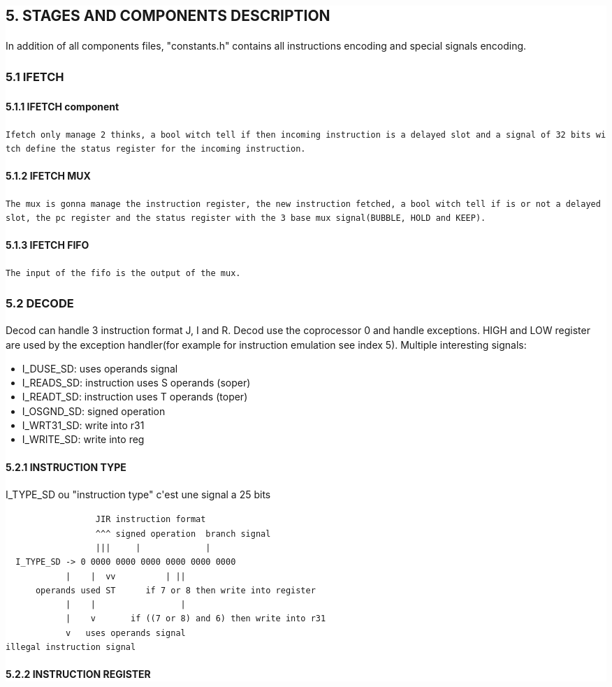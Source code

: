 ## 5. STAGES AND COMPONENTS DESCRIPTION
In addition of all components files, 
"constants.h" contains all instructions encoding and special signals encoding.

### 5.1 IFETCH
#### 5.1.1 IFETCH component
	Ifetch only manage 2 thinks, a bool witch tell if then incoming instruction is a delayed slot and a signal of 32 bits witch define the status register for the incoming instruction.

#### 5.1.2 IFETCH MUX
	The mux is gonna manage the instruction register, the new instruction fetched, a bool witch tell if is or not a delayed slot, the pc register and the status register with the 3 base mux signal(BUBBLE, HOLD and KEEP).

#### 5.1.3 IFETCH FIFO
	The input of the fifo is the output of the mux.

### 5.2 DECODE
Decod can handle 3 instruction format J, I and R.
Decod use the coprocessor 0 and handle exceptions.
HIGH and LOW register are used by the exception handler(for example for instruction emulation see index 5).
Multiple interesting signals:
- I_DUSE_SD: uses operands signal
- I_READS_SD: instruction uses S operands (soper)
- I_READT_SD: instruction uses T operands (toper)
- I_OSGND_SD: signed operation
- I_WRT31_SD: write into r31
- I_WRITE_SD: write into reg
		
#### 5.2.1 INSTRUCTION TYPE

I_TYPE_SD ou "instruction type" c'est une signal a 25 bits

				  	  JIR instruction format
               	      ^^^ signed operation  branch signal
                	  |||     |             |
	  I_TYPE_SD -> 0 0000 0000 0000 0000 0000 0000
 				|    |  vv          | ||
		  operands used ST		if 7 or 8 then write into register
				|    |                 |
				|    v       if ((7 or 8) and 6) then write into r31
				v 	uses operands signal
	illegal instruction signal


#### 5.2.2 INSTRUCTION REGISTER
